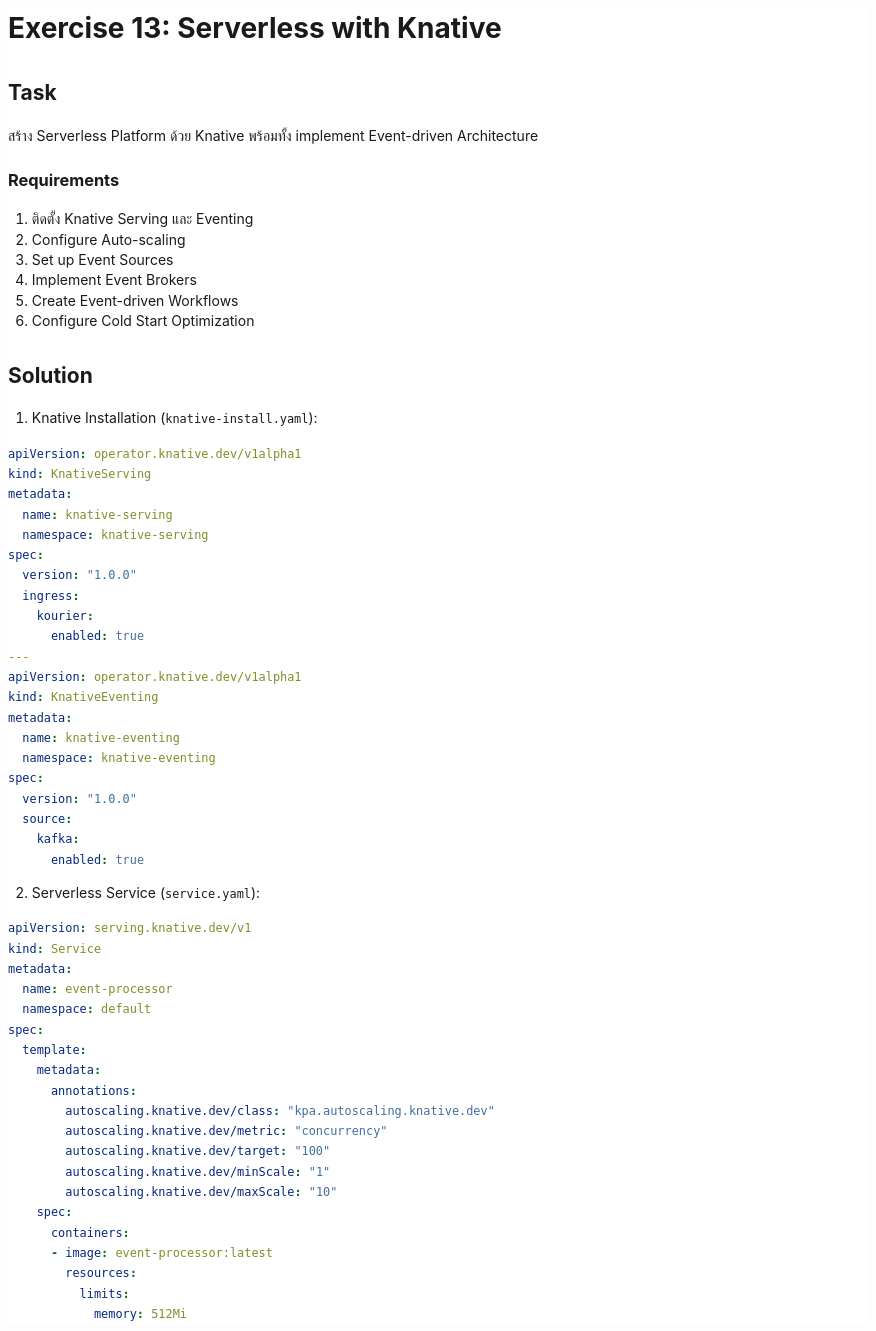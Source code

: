 # Exercise 13: Serverless with Knative

## Task
สร้าง Serverless Platform ด้วย Knative พร้อมทั้ง implement Event-driven Architecture

### Requirements
1. ติดตั้ง Knative Serving และ Eventing
2. Configure Auto-scaling
3. Set up Event Sources
4. Implement Event Brokers
5. Create Event-driven Workflows
6. Configure Cold Start Optimization

## Solution

1. Knative Installation (`knative-install.yaml`):
```yaml
apiVersion: operator.knative.dev/v1alpha1
kind: KnativeServing
metadata:
  name: knative-serving
  namespace: knative-serving
spec:
  version: "1.0.0"
  ingress:
    kourier:
      enabled: true
---
apiVersion: operator.knative.dev/v1alpha1
kind: KnativeEventing
metadata:
  name: knative-eventing
  namespace: knative-eventing
spec:
  version: "1.0.0"
  source:
    kafka:
      enabled: true
```

2. Serverless Service (`service.yaml`):
```yaml
apiVersion: serving.knative.dev/v1
kind: Service
metadata:
  name: event-processor
  namespace: default
spec:
  template:
    metadata:
      annotations:
        autoscaling.knative.dev/class: "kpa.autoscaling.knative.dev"
        autoscaling.knative.dev/metric: "concurrency"
        autoscaling.knative.dev/target: "100"
        autoscaling.knative.dev/minScale: "1"
        autoscaling.knative.dev/maxScale: "10"
    spec:
      containers:
      - image: event-processor:latest
        resources:
          limits:
            memory: 512Mi
```